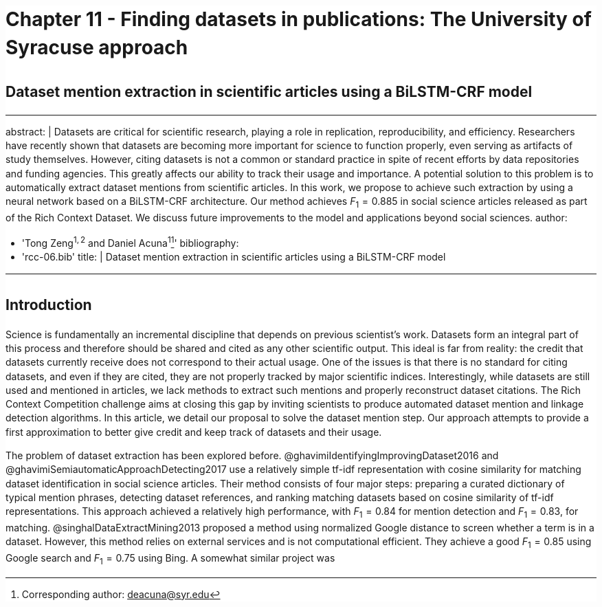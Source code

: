# Chapter 11 - Finding datasets in publications: The University of Syracuse approach

## Dataset mention extraction in scientific articles using a BiLSTM-CRF model

---
abstract: |
    Datasets are critical for scientific research, playing a role in
    replication, reproducibility, and efficiency. Researchers have recently
    shown that datasets are becoming more important for science to function
    properly, even serving as artifacts of study themselves. However, citing
    datasets is not a common or standard practice in spite of recent efforts
    by data repositories and funding agencies. This greatly affects our
    ability to track their usage and importance. A potential solution to
    this problem is to automatically extract dataset mentions from
    scientific articles. In this work, we propose to achieve such extraction
    by using a neural network based on a BiLSTM-CRF architecture. Our method
    achieves $F_{1}=0.885$ in social science articles released as part of
    the Rich Context Dataset. We discuss future improvements to the model
    and applications beyond social sciences.
author:
- 'Tong Zeng$^{1,2}$ and Daniel Acuna$^{1}$[^1]'
bibliography:
- 'rcc-06.bib'
title: |
    Dataset mention extraction in scientific articles using a BiLSTM-CRF
    model
---

## Introduction

Science is fundamentally an incremental discipline that depends on
previous scientist’s work. Datasets form an integral part of this
process and therefore should be shared and cited as any other scientific
output. This ideal is far from reality: the credit that datasets
currently receive does not correspond to their actual usage. One of the
issues is that there is no standard for citing datasets, and even if
they are cited, they are not properly tracked by major scientific
indices. Interestingly, while datasets are still used and mentioned in
articles, we lack methods to extract such mentions and properly
reconstruct dataset citations. The Rich Context Competition challenge
aims at closing this gap by inviting scientists to produce automated
dataset mention and linkage detection algorithms. In this article, we
detail our proposal to solve the dataset mention step. Our approach
attempts to provide a first approximation to better give credit and keep
track of datasets and their usage.

The problem of dataset extraction has been explored before.
@ghavimiIdentifyingImprovingDataset2016 and
@ghavimiSemiautomaticApproachDetecting2017 use a relatively simple
tf-idf representation with cosine similarity for matching dataset
identification in social science articles. Their method consists of four
major steps: preparing a curated dictionary of typical mention phrases,
detecting dataset references, and ranking matching datasets based on
cosine similarity of tf-idf representations. This approach achieved a
relatively high performance, with $F_{1}=0.84$ for mention detection and
$F_{1}=0.83$, for matching. @singhalDataExtractMining2013 proposed a
method using normalized Google distance to screen whether a term is in a
dataset. However, this method relies on external services and is not
computational efficient. They achieve a good $F_{1}=0.85$ using Google
search and $F_{1}=0.75$ using Bing. A somewhat similar project was

[^1]: Corresponding author: deacuna@syr.edu